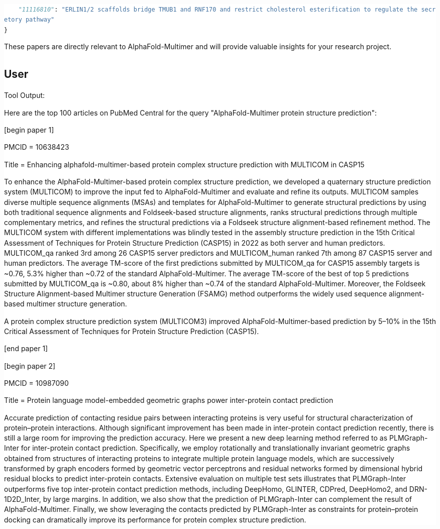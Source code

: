 ```python
    "11116810": "ERLIN1/2 scaffolds bridge TMUB1 and RNF170 and restrict cholesterol esterification to regulate the secretory pathway"
}
```

These papers are directly relevant to AlphaFold-Multimer and will provide valuable insights for your research project.

## User

Tool Output:

Here are the top 100 articles on PubMed Central for the query "AlphaFold-Multimer protein structure prediction":

[begin paper 1]

PMCID = 10638423

Title = Enhancing alphafold-multimer-based protein complex structure prediction with MULTICOM in CASP15

To enhance the AlphaFold-Multimer-based protein complex structure prediction, we developed a quaternary structure prediction system (MULTICOM) to improve the input fed to AlphaFold-Multimer and evaluate and refine its outputs. MULTICOM samples diverse multiple sequence alignments (MSAs) and templates for AlphaFold-Multimer to generate structural predictions by using both traditional sequence alignments and Foldseek-based structure alignments, ranks structural predictions through multiple complementary metrics, and refines the structural predictions via a Foldseek structure alignment-based refinement method. The MULTICOM system with different implementations was blindly tested in the assembly structure prediction in the 15th Critical Assessment of Techniques for Protein Structure Prediction (CASP15) in 2022 as both server and human predictors. MULTICOM_qa ranked 3rd among 26 CASP15 server predictors and MULTICOM_human ranked 7th among 87 CASP15 server and human predictors. The average TM-score of the first predictions submitted by MULTICOM_qa for CASP15 assembly targets is ~0.76, 5.3% higher than ~0.72 of the standard AlphaFold-Multimer. The average TM-score of the best of top 5 predictions submitted by MULTICOM_qa is ~0.80, about 8% higher than ~0.74 of the standard AlphaFold-Multimer. Moreover, the Foldseek Structure Alignment-based Multimer structure Generation (FSAMG) method outperforms the widely used sequence alignment-based multimer structure generation.

A protein complex structure prediction system (MULTICOM3) improved AlphaFold-Multimer-based prediction by 5–10% in the 15th Critical Assessment of Techniques for Protein Structure Prediction (CASP15).

[end paper 1]

[begin paper 2]

PMCID = 10987090

Title = Protein language model-embedded geometric graphs power inter-protein contact prediction

Accurate prediction of contacting residue pairs between interacting proteins is very useful for structural characterization of protein–protein interactions. Although significant improvement has been made in inter-protein contact prediction recently, there is still a large room for improving the prediction accuracy. Here we present a new deep learning method referred to as PLMGraph-Inter for inter-protein contact prediction. Specifically, we employ rotationally and translationally invariant geometric graphs obtained from structures of interacting proteins to integrate multiple protein language models, which are successively transformed by graph encoders formed by geometric vector perceptrons and residual networks formed by dimensional hybrid residual blocks to predict inter-protein contacts. Extensive evaluation on multiple test sets illustrates that PLMGraph-Inter outperforms five top inter-protein contact prediction methods, including DeepHomo, GLINTER, CDPred, DeepHomo2, and DRN-1D2D_Inter, by large margins. In addition, we also show that the prediction of PLMGraph-Inter can complement the result of AlphaFold-Multimer. Finally, we show leveraging the contacts predicted by PLMGraph-Inter as constraints for protein–protein docking can dramatically improve its performance for protein complex structure prediction.
